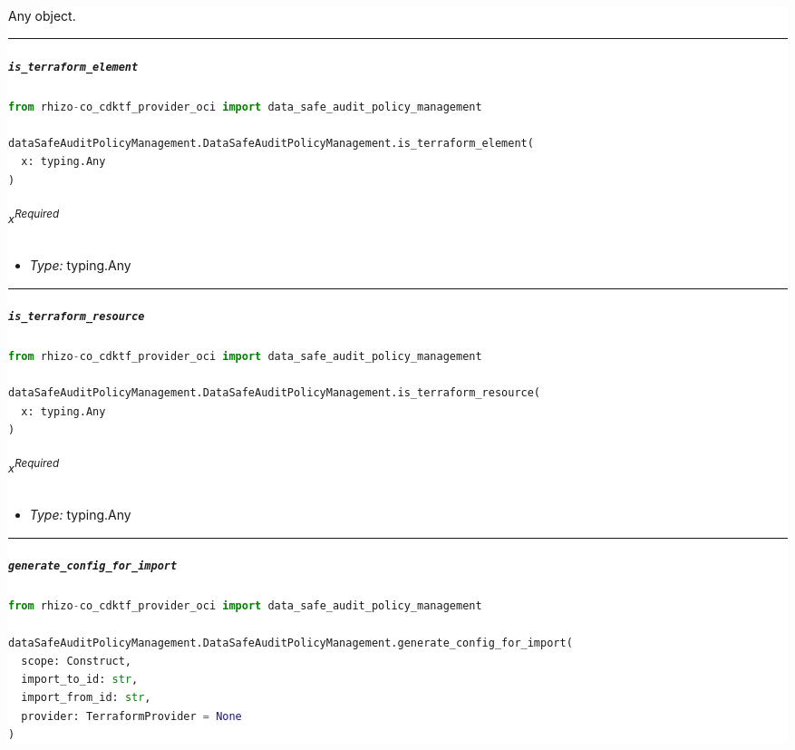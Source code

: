 Any object.

---

##### `is_terraform_element` <a name="is_terraform_element" id="rhizo-co-terraform-provider-oci.dataSafeAuditPolicyManagement.DataSafeAuditPolicyManagement.isTerraformElement"></a>

```python
from rhizo-co_cdktf_provider_oci import data_safe_audit_policy_management

dataSafeAuditPolicyManagement.DataSafeAuditPolicyManagement.is_terraform_element(
  x: typing.Any
)
```

###### `x`<sup>Required</sup> <a name="x" id="rhizo-co-terraform-provider-oci.dataSafeAuditPolicyManagement.DataSafeAuditPolicyManagement.isTerraformElement.parameter.x"></a>

- *Type:* typing.Any

---

##### `is_terraform_resource` <a name="is_terraform_resource" id="rhizo-co-terraform-provider-oci.dataSafeAuditPolicyManagement.DataSafeAuditPolicyManagement.isTerraformResource"></a>

```python
from rhizo-co_cdktf_provider_oci import data_safe_audit_policy_management

dataSafeAuditPolicyManagement.DataSafeAuditPolicyManagement.is_terraform_resource(
  x: typing.Any
)
```

###### `x`<sup>Required</sup> <a name="x" id="rhizo-co-terraform-provider-oci.dataSafeAuditPolicyManagement.DataSafeAuditPolicyManagement.isTerraformResource.parameter.x"></a>

- *Type:* typing.Any

---

##### `generate_config_for_import` <a name="generate_config_for_import" id="rhizo-co-terraform-provider-oci.dataSafeAuditPolicyManagement.DataSafeAuditPolicyManagement.generateConfigForImport"></a>

```python
from rhizo-co_cdktf_provider_oci import data_safe_audit_policy_management

dataSafeAuditPolicyManagement.DataSafeAuditPolicyManagement.generate_config_for_import(
  scope: Construct,
  import_to_id: str,
  import_from_id: str,
  provider: TerraformProvider = None
)
```

